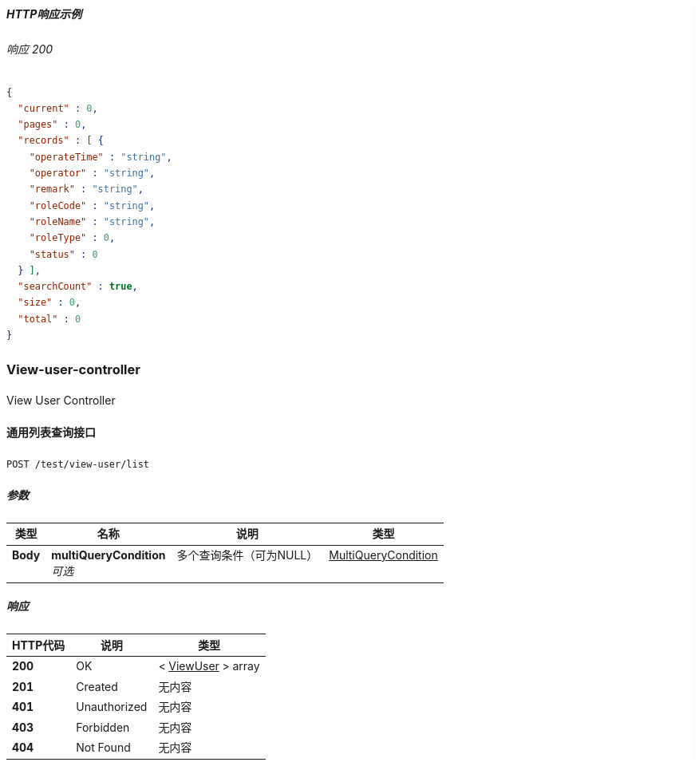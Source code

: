 
##### HTTP响应示例

###### 响应 200
```json
{
  "current" : 0,
  "pages" : 0,
  "records" : [ {
    "operateTime" : "string",
    "operator" : "string",
    "remark" : "string",
    "roleCode" : "string",
    "roleName" : "string",
    "roleType" : 0,
    "status" : 0
  } ],
  "searchCount" : true,
  "size" : 0,
  "total" : 0
}
```


<a name="view-user-controller_resource"></a>
### View-user-controller
View User Controller


<a name="listusingpost_1"></a>
#### 通用列表查询接口
```
POST /test/view-user/list
```


##### 参数

|类型|名称|说明|类型|
|---|---|---|---|
|**Body**|**multiQueryCondition**  <br>*可选*|多个查询条件（可为NULL）|[MultiQueryCondition](#multiquerycondition)|


##### 响应

|HTTP代码|说明|类型|
|---|---|---|
|**200**|OK|< [ViewUser](#viewuser) > array|
|**201**|Created|无内容|
|**401**|Unauthorized|无内容|
|**403**|Forbidden|无内容|
|**404**|Not Found|无内容|
